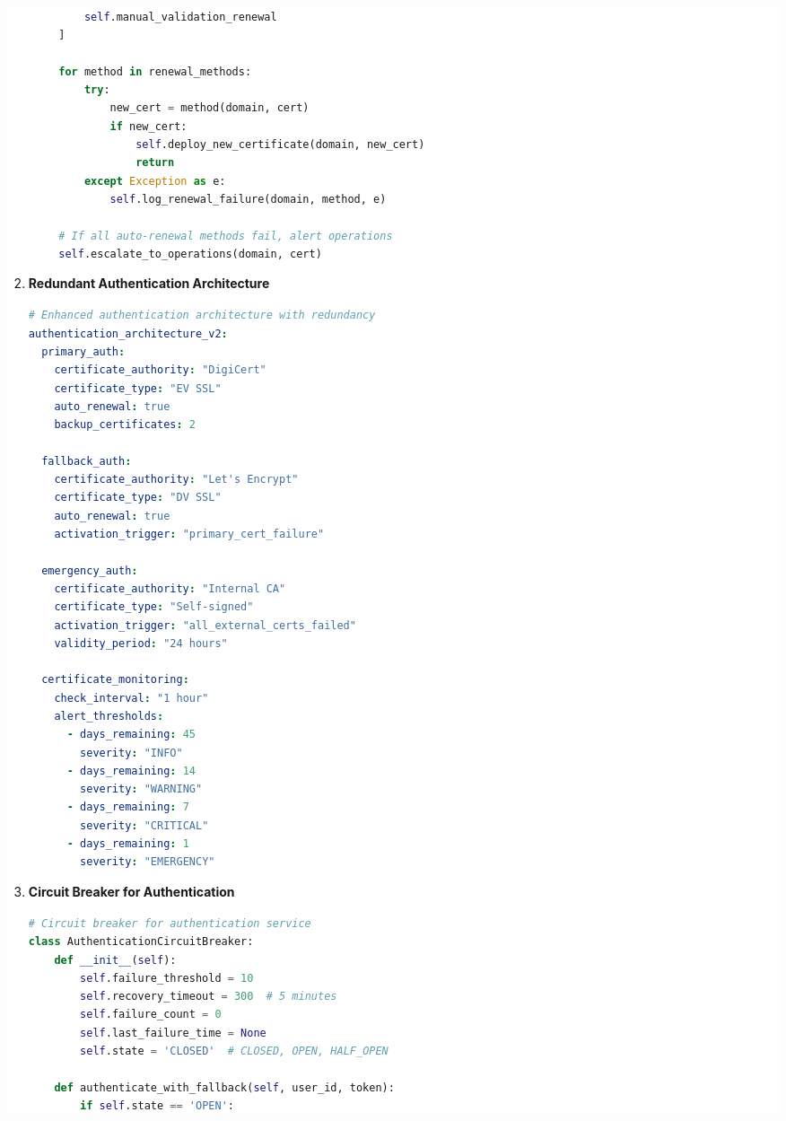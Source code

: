    ```python
               self.manual_validation_renewal
           ]

           for method in renewal_methods:
               try:
                   new_cert = method(domain, cert)
                   if new_cert:
                       self.deploy_new_certificate(domain, new_cert)
                       return
               except Exception as e:
                   self.log_renewal_failure(domain, method, e)

           # If all auto-renewal methods fail, alert operations
           self.escalate_to_operations(domain, cert)
   ```

2. **Redundant Authentication Architecture**
   ```yaml
   # Enhanced authentication architecture with redundancy
   authentication_architecture_v2:
     primary_auth:
       certificate_authority: "DigiCert"
       certificate_type: "EV SSL"
       auto_renewal: true
       backup_certificates: 2

     fallback_auth:
       certificate_authority: "Let's Encrypt"
       certificate_type: "DV SSL"
       auto_renewal: true
       activation_trigger: "primary_cert_failure"

     emergency_auth:
       certificate_authority: "Internal CA"
       certificate_type: "Self-signed"
       activation_trigger: "all_external_certs_failed"
       validity_period: "24 hours"

     certificate_monitoring:
       check_interval: "1 hour"
       alert_thresholds:
         - days_remaining: 45
           severity: "INFO"
         - days_remaining: 14
           severity: "WARNING"
         - days_remaining: 7
           severity: "CRITICAL"
         - days_remaining: 1
           severity: "EMERGENCY"
   ```

3. **Circuit Breaker for Authentication**
   ```python
   # Circuit breaker for authentication service
   class AuthenticationCircuitBreaker:
       def __init__(self):
           self.failure_threshold = 10
           self.recovery_timeout = 300  # 5 minutes
           self.failure_count = 0
           self.last_failure_time = None
           self.state = 'CLOSED'  # CLOSED, OPEN, HALF_OPEN

       def authenticate_with_fallback(self, user_id, token):
           if self.state == 'OPEN':
   ```